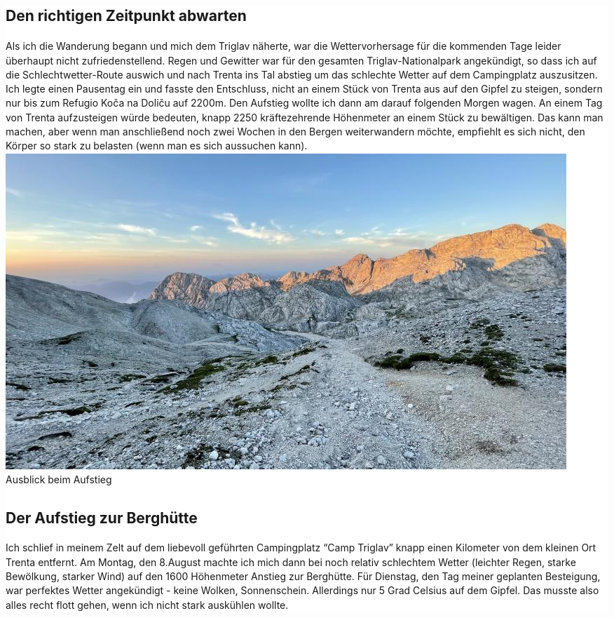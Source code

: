 ## Den richtigen Zeitpunkt abwarten
Als ich die Wanderung begann und mich dem Triglav näherte, war die Wettervorhersage für die kommenden Tage leider überhaupt nicht zufriedenstellend. Regen und Gewitter war für den gesamten Triglav-Nationalpark angekündigt, so dass ich auf die Schlechtwetter-Route auswich und nach Trenta ins Tal abstieg um das schlechte Wetter auf dem Campingplatz auszusitzen. Ich legte einen Pausentag ein und fasste den Entschluss, nicht an einem Stück von Trenta aus auf den Gipfel zu steigen, sondern nur bis zum Refugio Koča na Doliču auf 2200m. Den Aufstieg wollte ich dann am darauf folgenden Morgen wagen. An einem Tag von Trenta aufzusteigen würde bedeuten, knapp 2250 kräftezehrende Höhenmeter an einem Stück zu bewältigen. Das kann man machen, aber wenn man anschließend noch zwei Wochen in den Bergen weiterwandern möchte, empfiehlt es sich nicht, den Körper so stark zu belasten (wenn man es sich aussuchen kann).
![Ausblick beim Aufstieg](/aktivitaeten/S5-JA-001-2022-08-09/triglav4_hu377c26b7b38acfda96375e67e3ca08d1_3819025_800x0_resize_q75_box.jpg)
Ausblick beim Aufstieg


## Der Aufstieg zur Berghütte
Ich schlief in meinem Zelt auf dem liebevoll geführten Campingplatz “Camp Triglav” knapp einen Kilometer von dem kleinen Ort Trenta entfernt. Am Montag, den 8.August machte ich mich dann bei noch relativ schlechtem Wetter (leichter Regen, starke Bewölkung, starker Wind) auf den 1600 Höhenmeter Anstieg zur Berghütte. Für Dienstag, den Tag meiner geplanten Besteigung, war perfektes Wetter angekündigt - keine Wolken, Sonnenschein. Allerdings nur 5 Grad Celsius auf dem Gipfel. Das musste also alles recht flott gehen, wenn ich nicht stark auskühlen wollte.